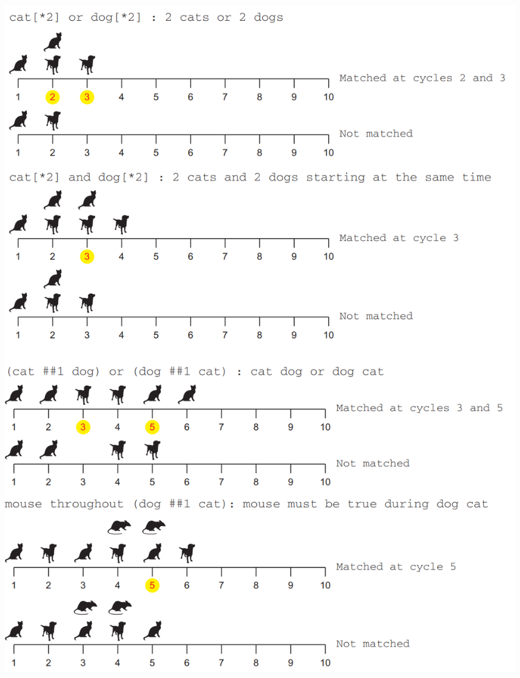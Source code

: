![Figure 8.1](/images/formal/sva/8_sva_logical_1.PNG)

![Figure 8.2](/images/formal/sva/8_sva_logical_2.PNG)
